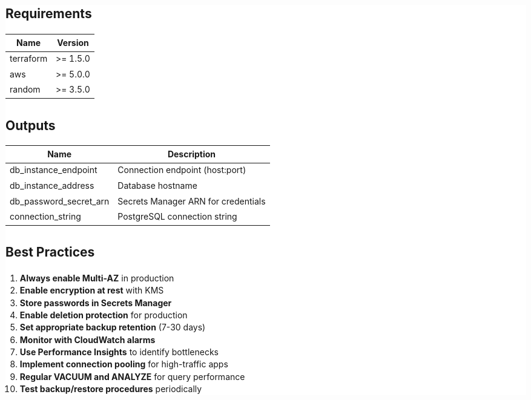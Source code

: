 ## Requirements

| Name | Version |
|------|---------|
| terraform | >= 1.5.0 |
| aws | >= 5.0.0 |
| random | >= 3.5.0 |

## Outputs

| Name | Description |
|------|-------------|
| db_instance_endpoint | Connection endpoint (host:port) |
| db_instance_address | Database hostname |
| db_password_secret_arn | Secrets Manager ARN for credentials |
| connection_string | PostgreSQL connection string |

## Best Practices

1. **Always enable Multi-AZ** in production
2. **Enable encryption at rest** with KMS
3. **Store passwords in Secrets Manager**
4. **Enable deletion protection** for production
5. **Set appropriate backup retention** (7-30 days)
6. **Monitor with CloudWatch alarms**
7. **Use Performance Insights** to identify bottlenecks
8. **Implement connection pooling** for high-traffic apps
9. **Regular VACUUM and ANALYZE** for query performance
10. **Test backup/restore procedures** periodically
